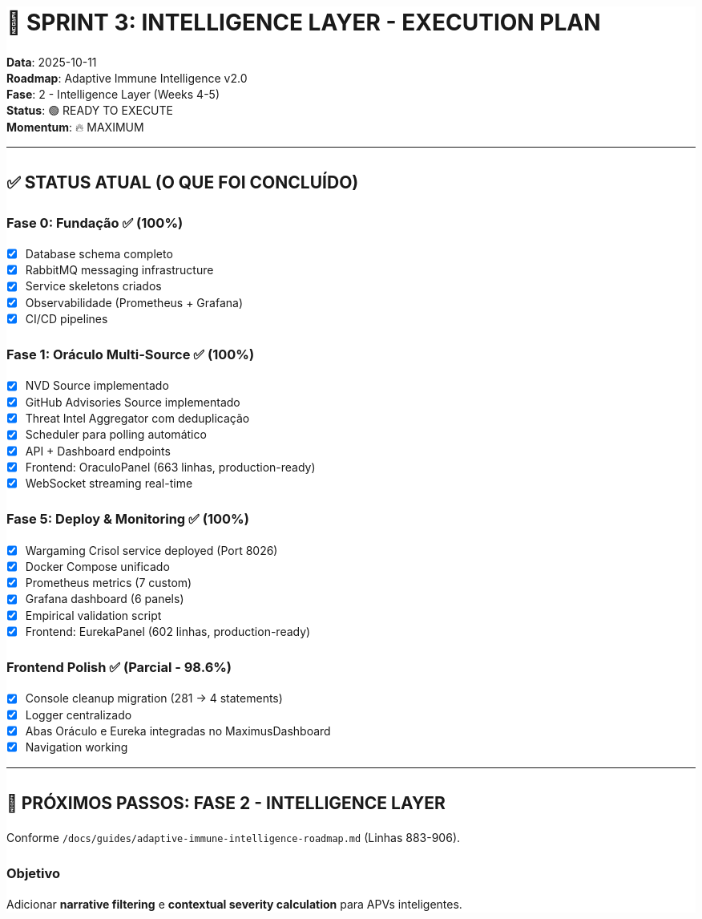 # 🧠 SPRINT 3: INTELLIGENCE LAYER - EXECUTION PLAN

**Data**: 2025-10-11  
**Roadmap**: Adaptive Immune Intelligence v2.0  
**Fase**: 2 - Intelligence Layer (Weeks 4-5)  
**Status**: 🟢 READY TO EXECUTE  
**Momentum**: 🔥 MAXIMUM

---

## ✅ STATUS ATUAL (O QUE FOI CONCLUÍDO)

### Fase 0: Fundação ✅ (100%)
- [x] Database schema completo
- [x] RabbitMQ messaging infrastructure
- [x] Service skeletons criados
- [x] Observabilidade (Prometheus + Grafana)
- [x] CI/CD pipelines

### Fase 1: Oráculo Multi-Source ✅ (100%)
- [x] NVD Source implementado
- [x] GitHub Advisories Source implementado
- [x] Threat Intel Aggregator com deduplicação
- [x] Scheduler para polling automático
- [x] API + Dashboard endpoints
- [x] Frontend: OraculoPanel (663 linhas, production-ready)
- [x] WebSocket streaming real-time

### Fase 5: Deploy & Monitoring ✅ (100%)
- [x] Wargaming Crisol service deployed (Port 8026)
- [x] Docker Compose unificado
- [x] Prometheus metrics (7 custom)
- [x] Grafana dashboard (6 panels)
- [x] Empirical validation script
- [x] Frontend: EurekaPanel (602 linhas, production-ready)

### Frontend Polish ✅ (Parcial - 98.6%)
- [x] Console cleanup migration (281 → 4 statements)
- [x] Logger centralizado
- [x] Abas Oráculo e Eureka integradas no MaximusDashboard
- [x] Navigation working

---

## 🎯 PRÓXIMOS PASSOS: FASE 2 - INTELLIGENCE LAYER

Conforme `/docs/guides/adaptive-immune-intelligence-roadmap.md` (Linhas 883-906).

### Objetivo
Adicionar **narrative filtering** e **contextual severity calculation** para APVs inteligentes.
